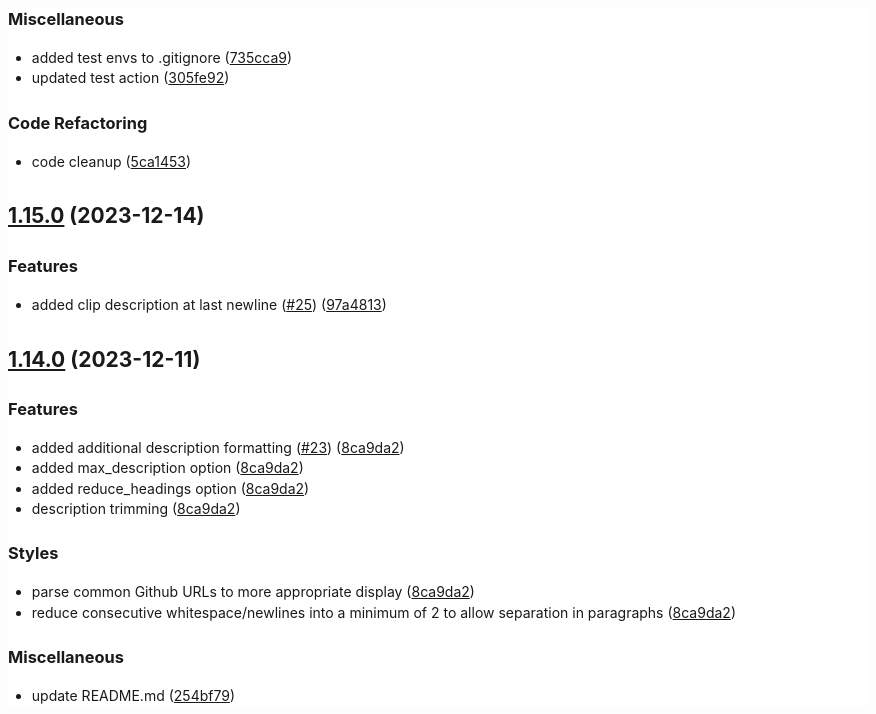 
### Miscellaneous

* added test envs to .gitignore ([735cca9](https://github.com/SethCohen/github-releases-to-discord/commit/735cca9de37b345e69b0c74ff761610eab6f1fd1))
* updated test action ([305fe92](https://github.com/SethCohen/github-releases-to-discord/commit/305fe9299dddb3a514f2b1692773570862c34d46))


### Code Refactoring

* code cleanup ([5ca1453](https://github.com/SethCohen/github-releases-to-discord/commit/5ca1453a69f962930450a9f77d4e20cc37e4110f))

## [1.15.0](https://github.com/SethCohen/github-releases-to-discord/compare/v1.14.0...v1.15.0) (2023-12-14)


### Features

* added clip description at last newline ([#25](https://github.com/SethCohen/github-releases-to-discord/issues/25)) ([97a4813](https://github.com/SethCohen/github-releases-to-discord/commit/97a481333d0b902f599b12f03b47c4a6cbfa5e52))

## [1.14.0](https://github.com/SethCohen/github-releases-to-discord/compare/v1.13.1...v1.14.0) (2023-12-11)


### Features

* added additional description formatting ([#23](https://github.com/SethCohen/github-releases-to-discord/issues/23)) ([8ca9da2](https://github.com/SethCohen/github-releases-to-discord/commit/8ca9da2ca8e3435ee9b0d387355c0fae255c16b0))
* added max_description option ([8ca9da2](https://github.com/SethCohen/github-releases-to-discord/commit/8ca9da2ca8e3435ee9b0d387355c0fae255c16b0))
* added reduce_headings option ([8ca9da2](https://github.com/SethCohen/github-releases-to-discord/commit/8ca9da2ca8e3435ee9b0d387355c0fae255c16b0))
* description trimming ([8ca9da2](https://github.com/SethCohen/github-releases-to-discord/commit/8ca9da2ca8e3435ee9b0d387355c0fae255c16b0))


### Styles

* parse common Github URLs to more appropriate display ([8ca9da2](https://github.com/SethCohen/github-releases-to-discord/commit/8ca9da2ca8e3435ee9b0d387355c0fae255c16b0))
* reduce consecutive whitespace/newlines into a minimum of 2 to allow separation in paragraphs ([8ca9da2](https://github.com/SethCohen/github-releases-to-discord/commit/8ca9da2ca8e3435ee9b0d387355c0fae255c16b0))


### Miscellaneous

* update README.md ([254bf79](https://github.com/SethCohen/github-releases-to-discord/commit/254bf7919618aea9ce0a3db67901010a20426def))
